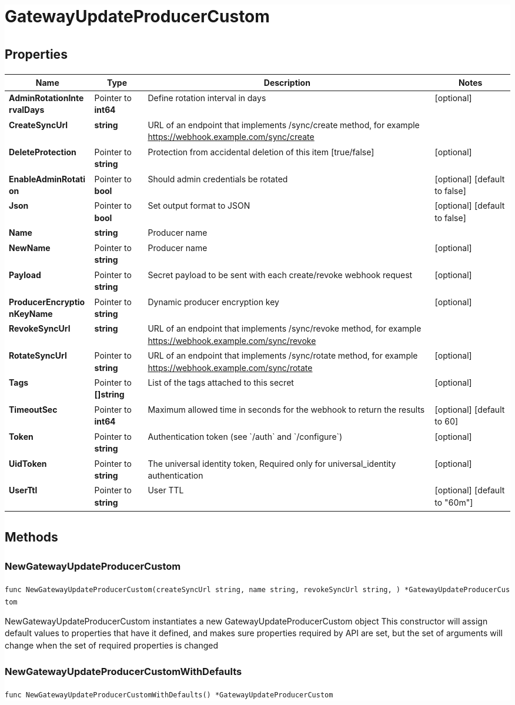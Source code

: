# GatewayUpdateProducerCustom

## Properties

Name | Type | Description | Notes
------------ | ------------- | ------------- | -------------
**AdminRotationIntervalDays** | Pointer to **int64** | Define rotation interval in days | [optional] 
**CreateSyncUrl** | **string** | URL of an endpoint that implements /sync/create method, for example https://webhook.example.com/sync/create | 
**DeleteProtection** | Pointer to **string** | Protection from accidental deletion of this item [true/false] | [optional] 
**EnableAdminRotation** | Pointer to **bool** | Should admin credentials be rotated | [optional] [default to false]
**Json** | Pointer to **bool** | Set output format to JSON | [optional] [default to false]
**Name** | **string** | Producer name | 
**NewName** | Pointer to **string** | Producer name | [optional] 
**Payload** | Pointer to **string** | Secret payload to be sent with each create/revoke webhook request | [optional] 
**ProducerEncryptionKeyName** | Pointer to **string** | Dynamic producer encryption key | [optional] 
**RevokeSyncUrl** | **string** | URL of an endpoint that implements /sync/revoke method, for example https://webhook.example.com/sync/revoke | 
**RotateSyncUrl** | Pointer to **string** | URL of an endpoint that implements /sync/rotate method, for example https://webhook.example.com/sync/rotate | [optional] 
**Tags** | Pointer to **[]string** | List of the tags attached to this secret | [optional] 
**TimeoutSec** | Pointer to **int64** | Maximum allowed time in seconds for the webhook to return the results | [optional] [default to 60]
**Token** | Pointer to **string** | Authentication token (see &#x60;/auth&#x60; and &#x60;/configure&#x60;) | [optional] 
**UidToken** | Pointer to **string** | The universal identity token, Required only for universal_identity authentication | [optional] 
**UserTtl** | Pointer to **string** | User TTL | [optional] [default to "60m"]

## Methods

### NewGatewayUpdateProducerCustom

`func NewGatewayUpdateProducerCustom(createSyncUrl string, name string, revokeSyncUrl string, ) *GatewayUpdateProducerCustom`

NewGatewayUpdateProducerCustom instantiates a new GatewayUpdateProducerCustom object
This constructor will assign default values to properties that have it defined,
and makes sure properties required by API are set, but the set of arguments
will change when the set of required properties is changed

### NewGatewayUpdateProducerCustomWithDefaults

`func NewGatewayUpdateProducerCustomWithDefaults() *GatewayUpdateProducerCustom`

